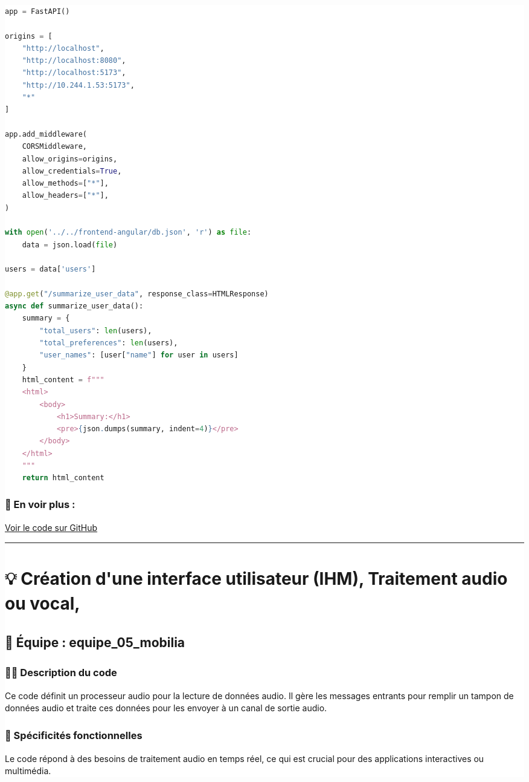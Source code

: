 ```python
app = FastAPI()

origins = [
    "http://localhost",
    "http://localhost:8080",
    "http://localhost:5173",
    "http://10.244.1.53:5173",
    "*"
]

app.add_middleware(
    CORSMiddleware,
    allow_origins=origins,
    allow_credentials=True,
    allow_methods=["*"],
    allow_headers=["*"],
)

with open('../../frontend-angular/db.json', 'r') as file:
    data = json.load(file)

users = data['users']

@app.get("/summarize_user_data", response_class=HTMLResponse)
async def summarize_user_data():
    summary = {
        "total_users": len(users),
        "total_preferences": len(users),
        "user_names": [user["name"] for user in users]
    }
    html_content = f"""
    <html>
        <body>
            <h1>Summary:</h1>
            <pre>{json.dumps(summary, indent=4)}</pre>
        </body>
    </html>
    """
    return html_content
```
### 🔎 En voir plus : 

[Voir le code sur GitHub](https://github.com/IleDeFranceMobilites/hackathon_ia_mobilites_2024/tree/main/resultats/repositories/equipe_09_alterego/idfm_hackaton_2024-main%20%-%20%idfm_hackaton_2024-main/backend/api-reading-conversations/main.py)

---

<div style="page-break-after: always;"></div>

# 💡 Création d\'une interface utilisateur (IHM), Traitement audio ou vocal, 
## 🌟 Équipe : **equipe_05_mobilia**
### 👨‍🏫 Description du code
Ce code définit un processeur audio pour la lecture de données audio. Il gère les messages entrants pour remplir un tampon de données audio et traite ces données pour les envoyer à un canal de sortie audio.
### 🚌 Spécificités fonctionnelles
Le code répond à des besoins de traitement audio en temps réel, ce qui est crucial pour des applications interactives ou multimédia.